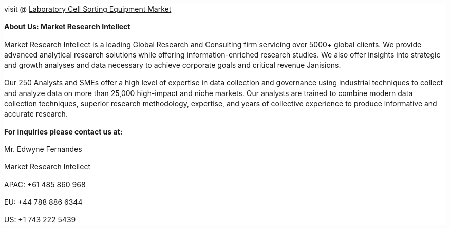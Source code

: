 visit&nbsp;@</strong>&nbsp;</span><span class="font-[700]"><a href="https://www.marketresearchintellect.com/product/global-laboratory-cell-sorting-equipment-market-size-forecast/?utm_source=Linkedin&utm_medium=026" target="_blank" data-tracking-control-name="article-ssr-frontend-pulse_little-text-block" data-tracking-will-navigate="" data-test-link="">Laboratory Cell Sorting Equipment Market</a></span></p><p><strong><span class="font-[700]">About Us: Market Research Intellect</span></strong></p><p><span class="">Market Research Intellect is a leading Global Research and Consulting firm servicing over 5000+ global clients. We provide advanced analytical research solutions while offering information-enriched research studies.&nbsp;</span>We also offer insights into strategic and growth analyses and data necessary to achieve corporate goals and critical revenue Janisions.</p><p><span class="">Our 250 Analysts and SMEs offer a high level of expertise in data collection and governance using industrial techniques to collect and analyze data on more than 25,000 high-impact and niche markets. Our analysts are trained to combine modern data collection techniques, superior research methodology, expertise, and years of collective experience to produce informative and accurate research.</span></p><p><strong>For inquiries please contact us at:</strong></p><p>Mr. Edwyne Fernandes</p><p>Market Research Intellect</p><p>APAC: +61 485 860 968</p><p>EU: +44 788 886 6344</p><p>US: +1 743 222 5439</p>
